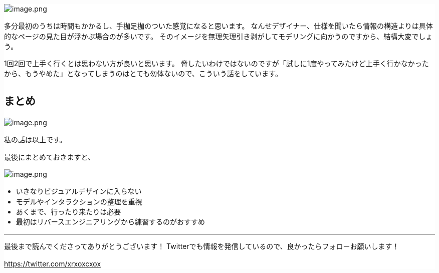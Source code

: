 ![image.png](https://qiita-image-store.s3.ap-northeast-1.amazonaws.com/0/214677/ec87086a-a83b-26f6-8abe-c7dcab1677b8.png)

多分最初のうちは時間もかかるし、手枷足枷のついた感覚になると思います。
なんせデザイナー、仕様を聞いたら情報の構造よりは具体的なページの見た目が浮かぶ場合のが多いです。
そのイメージを無理矢理引き剥がしてモデリングに向かうのですから、結構大変でしょう。

1回2回で上手く行くとは思わない方が良いと思います。
脅したいわけではないのですが「試しに1度やってみたけど上手く行かなかったから、もうやめた」となってしまうのはとても勿体ないので、こういう話をしています。

## まとめ

![image.png](https://qiita-image-store.s3.ap-northeast-1.amazonaws.com/0/214677/b8ad0fdc-486a-c6ac-dba0-c13e722d1d8b.png)

私の話は以上です。

最後にまとめておきますと、

![image.png](https://qiita-image-store.s3.ap-northeast-1.amazonaws.com/0/214677/d058314e-253e-3e8a-84fb-1a2d56e8cedf.png)

- いきなりビジュアルデザインに入らない
- モデルやインタラクションの整理を重視
- あくまで、行ったり来たりは必要
- 最初はリバースエンジニアリングから練習するのがおすすめ

---

最後まで読んでくださってありがとうございます！
Twitterでも情報を発信しているので、良かったらフォローお願いします！

https://twitter.com/xrxoxcxox
